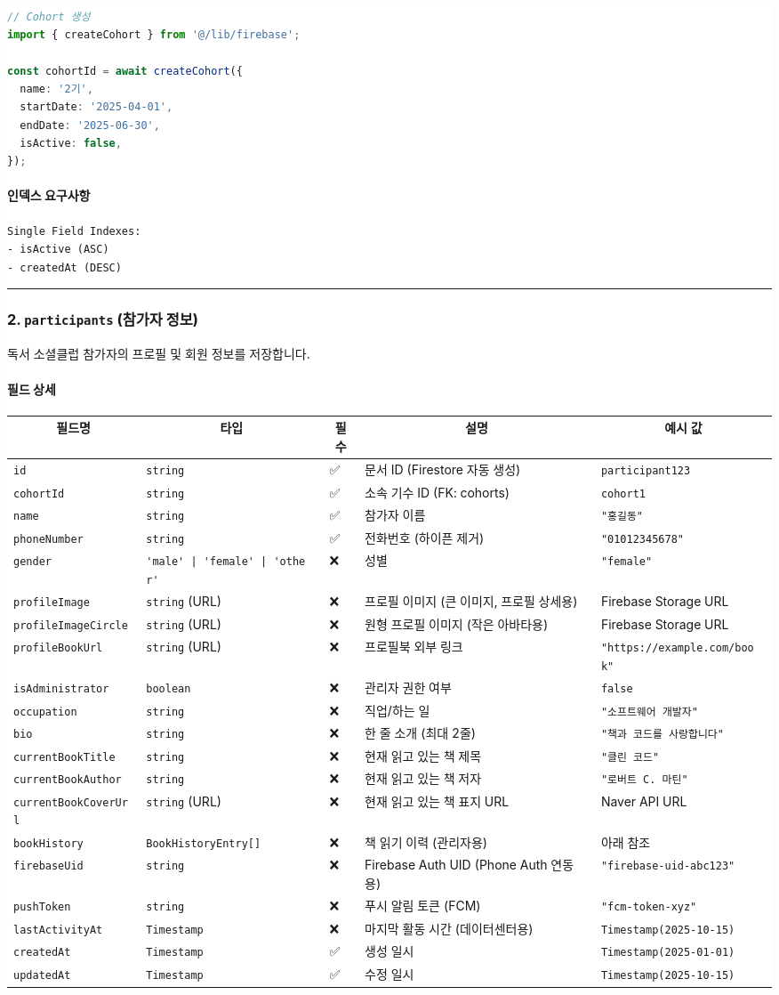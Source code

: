 ```typescript
// Cohort 생성
import { createCohort } from '@/lib/firebase';

const cohortId = await createCohort({
  name: '2기',
  startDate: '2025-04-01',
  endDate: '2025-06-30',
  isActive: false,
});
```

#### 인덱스 요구사항

```
Single Field Indexes:
- isActive (ASC)
- createdAt (DESC)
```

---

### 2. `participants` (참가자 정보)

독서 소셜클럽 참가자의 프로필 및 회원 정보를 저장합니다.

#### 필드 상세

| 필드명 | 타입 | 필수 | 설명 | 예시 값 |
|-------|------|------|------|--------|
| `id` | `string` | ✅ | 문서 ID (Firestore 자동 생성) | `participant123` |
| `cohortId` | `string` | ✅ | 소속 기수 ID (FK: cohorts) | `cohort1` |
| `name` | `string` | ✅ | 참가자 이름 | `"홍길동"` |
| `phoneNumber` | `string` | ✅ | 전화번호 (하이픈 제거) | `"01012345678"` |
| `gender` | `'male' \| 'female' \| 'other'` | ❌ | 성별 | `"female"` |
| `profileImage` | `string` (URL) | ❌ | 프로필 이미지 (큰 이미지, 프로필 상세용) | Firebase Storage URL |
| `profileImageCircle` | `string` (URL) | ❌ | 원형 프로필 이미지 (작은 아바타용) | Firebase Storage URL |
| `profileBookUrl` | `string` (URL) | ❌ | 프로필북 외부 링크 | `"https://example.com/book"` |
| `isAdministrator` | `boolean` | ❌ | 관리자 권한 여부 | `false` |
| `occupation` | `string` | ❌ | 직업/하는 일 | `"소프트웨어 개발자"` |
| `bio` | `string` | ❌ | 한 줄 소개 (최대 2줄) | `"책과 코드를 사랑합니다"` |
| `currentBookTitle` | `string` | ❌ | 현재 읽고 있는 책 제목 | `"클린 코드"` |
| `currentBookAuthor` | `string` | ❌ | 현재 읽고 있는 책 저자 | `"로버트 C. 마틴"` |
| `currentBookCoverUrl` | `string` (URL) | ❌ | 현재 읽고 있는 책 표지 URL | Naver API URL |
| `bookHistory` | `BookHistoryEntry[]` | ❌ | 책 읽기 이력 (관리자용) | 아래 참조 |
| `firebaseUid` | `string` | ❌ | Firebase Auth UID (Phone Auth 연동용) | `"firebase-uid-abc123"` |
| `pushToken` | `string` | ❌ | 푸시 알림 토큰 (FCM) | `"fcm-token-xyz"` |
| `lastActivityAt` | `Timestamp` | ❌ | 마지막 활동 시간 (데이터센터용) | `Timestamp(2025-10-15)` |
| `createdAt` | `Timestamp` | ✅ | 생성 일시 | `Timestamp(2025-01-01)` |
| `updatedAt` | `Timestamp` | ✅ | 수정 일시 | `Timestamp(2025-10-15)` |
